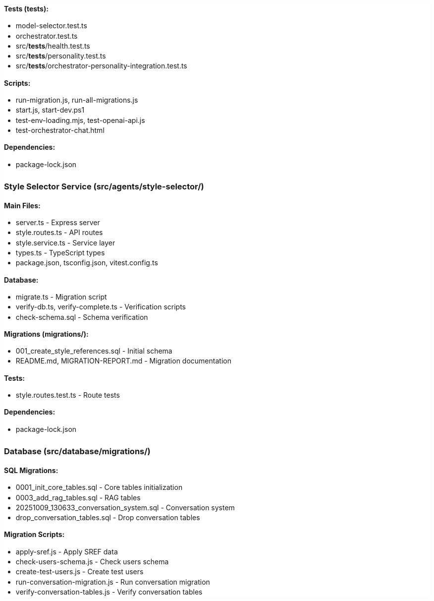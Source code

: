 **Tests (__tests__):**
- model-selector.test.ts
- orchestrator.test.ts
- src/__tests__/health.test.ts
- src/__tests__/personality.test.ts
- src/__tests__/orchestrator-personality-integration.test.ts

**Scripts:**
- run-migration.js, run-all-migrations.js
- start.js, start-dev.ps1
- test-env-loading.mjs, test-openai-api.js
- test-orchestrator-chat.html

**Dependencies:**
- package-lock.json

### Style Selector Service (src/agents/style-selector/)

**Main Files:**
- server.ts - Express server
- style.routes.ts - API routes
- style.service.ts - Service layer
- types.ts - TypeScript types
- package.json, tsconfig.json, vitest.config.ts

**Database:**
- migrate.ts - Migration script
- verify-db.ts, verify-complete.ts - Verification scripts
- check-schema.sql - Schema verification

**Migrations (migrations/):**
- 001_create_style_references.sql - Initial schema
- README.md, MIGRATION-REPORT.md - Migration documentation

**Tests:**
- style.routes.test.ts - Route tests

**Dependencies:**
- package-lock.json

### Database (src/database/migrations/)

**SQL Migrations:**
- 0001_init_core_tables.sql - Core tables initialization
- 0003_add_rag_tables.sql - RAG tables
- 20251009_130633_conversation_system.sql - Conversation system
- drop_conversation_tables.sql - Drop conversation tables

**Migration Scripts:**
- apply-sref.js - Apply SREF data
- check-users-schema.js - Check users schema
- create-test-users.js - Create test users
- run-conversation-migration.js - Run conversation migration
- verify-conversation-tables.js - Verify conversation tables
